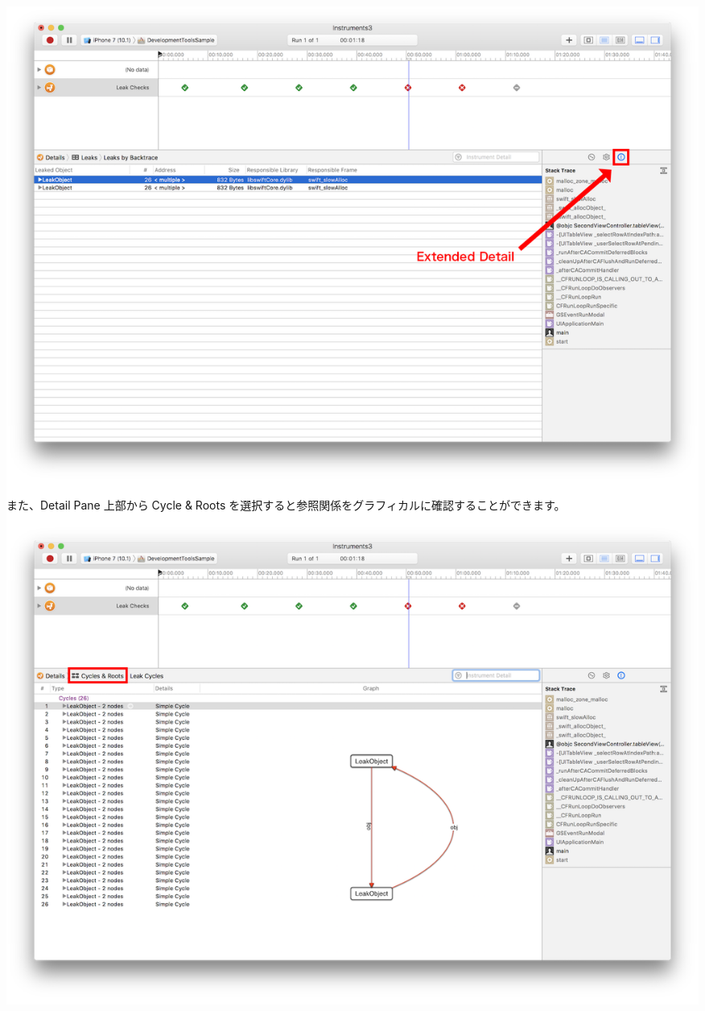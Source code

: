 ![](./images/1_1/image13.png)

また、Detail Pane 上部から Cycle & Roots を選択すると参照関係をグラフィカルに確認することができます。

![](./images/1_1/image14.png)